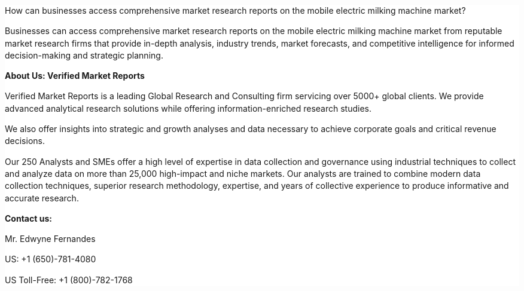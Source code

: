 How can businesses access comprehensive market research reports on the mobile electric milking machine market?</h2><p>Businesses can access comprehensive market research reports on the mobile electric milking machine market from reputable market research firms that provide in-depth analysis, industry trends, market forecasts, and competitive intelligence for informed decision-making and strategic planning.</p></body></html></h3><p id="" class=""><strong>About Us: Verified Market Reports</strong></p><p id="" class="">Verified Market Reports is a leading Global Research and Consulting firm servicing over 5000+ global clients. We provide advanced analytical research solutions while offering information-enriched research studies.</p><p id="" class="">We also offer insights into strategic and growth analyses and data necessary to achieve corporate goals and critical revenue decisions.</p><p id="" class="">Our 250 Analysts and SMEs offer a high level of expertise in data collection and governance using industrial techniques to collect and analyze data on more than 25,000 high-impact and niche markets. Our analysts are trained to combine modern data collection techniques, superior research methodology, expertise, and years of collective experience to produce informative and accurate research.</p><p id="" class=""><strong>Contact us:</strong></p><p id="" class="">Mr. Edwyne Fernandes</p><p id="" class="">US: +1 (650)-781-4080</p><p id="" class="">US Toll-Free: +1 (800)-782-1768</p>
